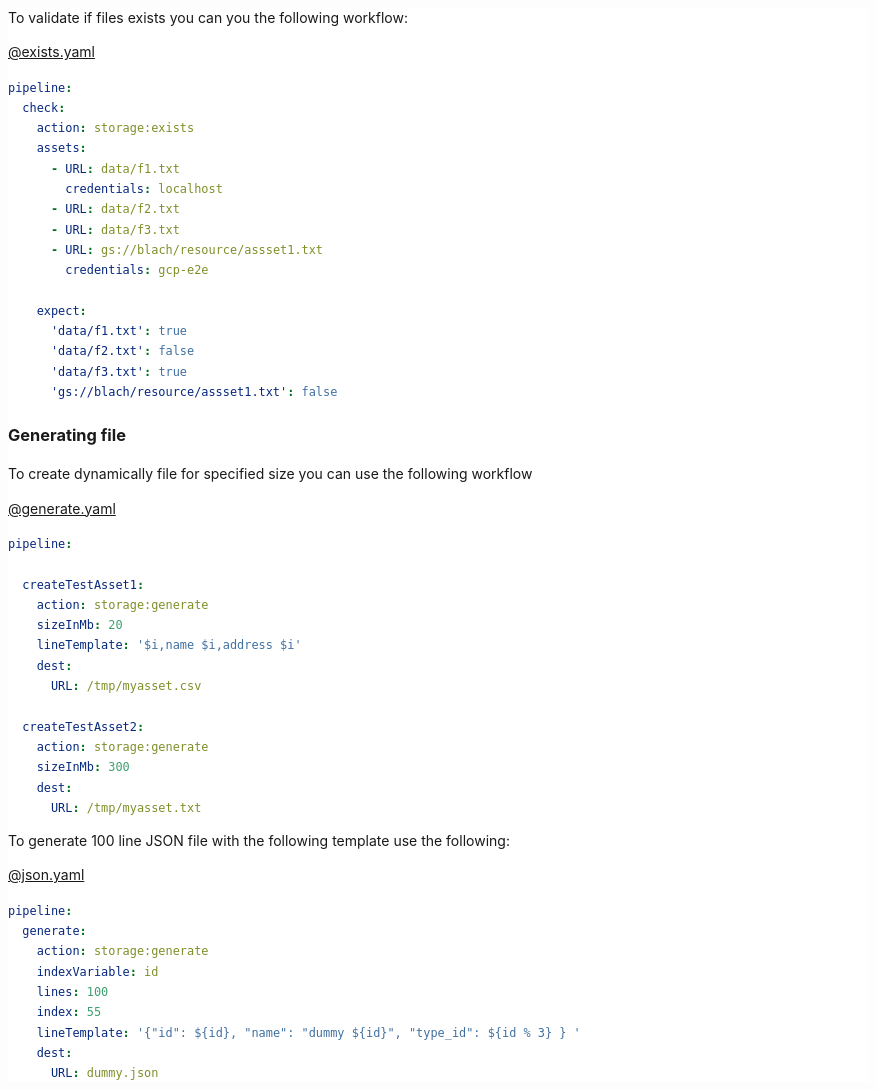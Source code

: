 
To validate if files exists you can you the following workflow:

[@exists.yaml](usage/exists/exists.yaml)
```yaml
pipeline:
  check:
    action: storage:exists
    assets:
      - URL: data/f1.txt
        credentials: localhost
      - URL: data/f2.txt
      - URL: data/f3.txt
      - URL: gs://blach/resource/assset1.txt
        credentials: gcp-e2e

    expect:
      'data/f1.txt': true
      'data/f2.txt': false
      'data/f3.txt': true
      'gs://blach/resource/assset1.txt': false
```



### Generating file


To create dynamically file for specified size you can use the following workflow

[@generate.yaml](usage/generate/generate.yaml)
```yaml
pipeline:

  createTestAsset1:
    action: storage:generate
    sizeInMb: 20
    lineTemplate: '$i,name $i,address $i'
    dest:
      URL: /tmp/myasset.csv

  createTestAsset2:
    action: storage:generate
    sizeInMb: 300
    dest:
      URL: /tmp/myasset.txt


```


To generate 100 line JSON file with the following template use the following:


[@json.yaml](usage/generate/json.yaml)
```yaml
pipeline:
  generate:
    action: storage:generate
    indexVariable: id
    lines: 100
    index: 55
    lineTemplate: '{"id": ${id}, "name": "dummy ${id}", "type_id": ${id % 3} } '
    dest:
      URL: dummy.json

```
